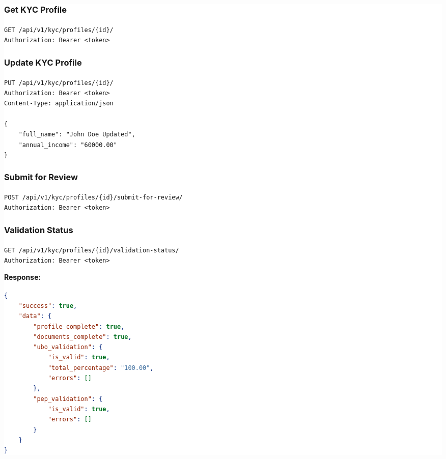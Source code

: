 ### Get KYC Profile

```http
GET /api/v1/kyc/profiles/{id}/
Authorization: Bearer <token>
```

### Update KYC Profile

```http
PUT /api/v1/kyc/profiles/{id}/
Authorization: Bearer <token>
Content-Type: application/json

{
    "full_name": "John Doe Updated",
    "annual_income": "60000.00"
}
```

### Submit for Review

```http
POST /api/v1/kyc/profiles/{id}/submit-for-review/
Authorization: Bearer <token>
```

### Validation Status

```http
GET /api/v1/kyc/profiles/{id}/validation-status/
Authorization: Bearer <token>
```

**Response:**
```json
{
    "success": true,
    "data": {
        "profile_complete": true,
        "documents_complete": true,
        "ubo_validation": {
            "is_valid": true,
            "total_percentage": "100.00",
            "errors": []
        },
        "pep_validation": {
            "is_valid": true,
            "errors": []
        }
    }
}
```
